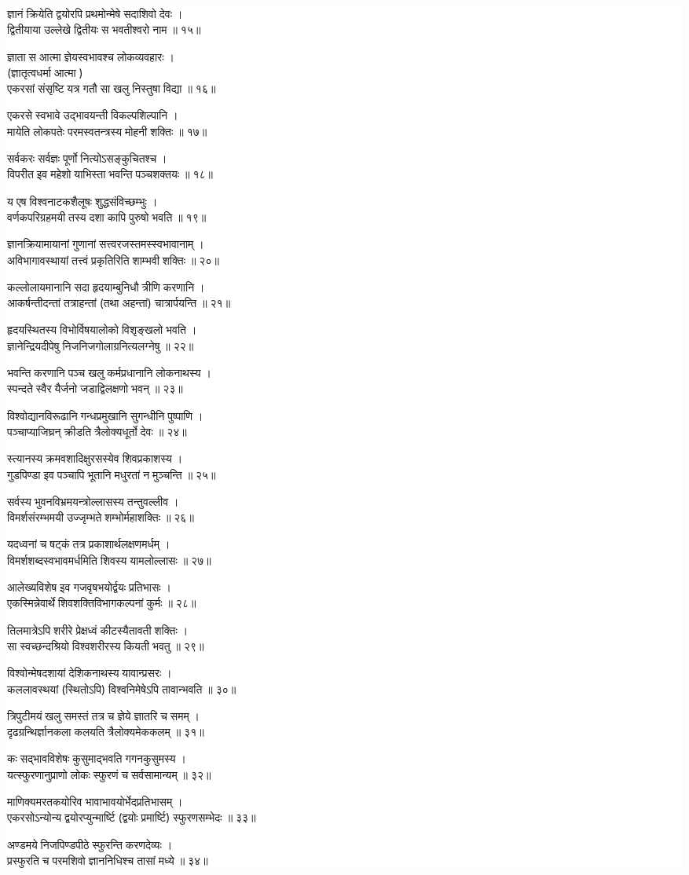 ज्ञानं क्रियेति द्वयोरपि प्रथमोन्मेषे सदाशिवो देवः ।  
द्वितीयाया उल्लेखे द्वितीयः स भवतीश्वरो नाम ॥ १५॥  
  
ज्ञाता स आत्मा ज्ञेयस्वभावश्च लोकव्यवहारः ।  
(ज्ञातृत्वधर्मा आत्मा )  
एकरसां संसृष्टि यत्र गतौ सा खलु निस्तुषा विद्या ॥ १६॥  
  
एकरसे स्वभावे उद्भावयन्ती विकल्पशिल्पानि ।  
मायेति लोकपतेः परमस्वतन्त्रस्य मोहनी शक्तिः ॥ १७॥  
  
सर्वकरः सर्वज्ञः पूर्णो नित्योऽसङ्कुचितश्च ।  
विपरीत इव महेशो याभिस्ता भवन्ति पञ्चशक्तयः ॥ १८॥  
  
य एष विश्वनाटकशैलूषः शुद्धसंविच्छम्भुः ।  
वर्णकपरिग्रहमयी तस्य दशा कापि पुरुषो भवति ॥ १९॥  
  
ज्ञानक्रियामायानां गुणानां सत्त्वरजस्तमस्स्वभावानाम् ।  
अविभागावस्थायां तत्त्वं प्रकृतिरिति शाम्भवी शक्तिः ॥ २०॥  
  
कल्लोलायमानानि सदा हृदयाम्बुनिधौ त्रीणि करणानि ।  
आकर्षन्तीदन्तां तत्राहन्तां (तथा अहन्तां) चात्रार्पयन्ति ॥ २१॥  
  
हृदयस्थितस्य विभोर्विषयालोको विशृङ्खलो भवति ।  
ज्ञानेन्द्रियदीपेषु निजनिजगोलाग्रनित्यलग्नेषु ॥ २२॥  
  
भवन्ति करणानि पञ्च खलु कर्मप्रधानानि लोकनाथस्य ।  
स्पन्दते स्वैर यैर्जनो जडाद्विलक्षणो भवन् ॥ २३॥  
  
विश्वोद्यानविरूढानि गन्धप्रमुखानि सुगन्धीनि पुष्पाणि ।  
पञ्चाप्याजिघ्रन् क्रीडति त्रैलोक्यधूर्तो देवः ॥ २४॥  
  
स्त्यानस्य क्रमवशादिक्षुरसस्येव शिवप्रकाशस्य ।  
गुडपिण्डा इव पञ्चापि भूतानि मधुरतां न मुञ्चन्ति ॥ २५॥  
  
सर्वस्य भुवनविभ्रमयन्त्रोल्लासस्य तन्तुवल्लीव ।  
विमर्शसंरम्भमयी उज्जृम्भते शम्भोर्महाशक्तिः ॥ २६॥  
  
यदध्वनां च षट्कं तत्र प्रकाशार्थलक्षणमर्धम् ।  
विमर्शशब्दस्वभावमर्धमिति शिवस्य यामलोल्लासः ॥ २७॥  
  
आलेख्यविशेष इव गजवृषभयोर्द्वयः प्रतिभासः ।  
एकस्मिन्नेवार्थे शिवशक्तिविभागकल्पनां कुर्मः ॥ २८॥  
  
तिलमात्रेऽपि शरीरे प्रेक्षध्वं कीटस्यैतावती शक्तिः ।  
सा स्वच्छन्दश्रियो विश्वशरीरस्य कियती भवतु ॥ २९॥  
  
विश्वोन्मेषदशायां देशिकनाथस्य यावान्प्रसरः ।  
कललावस्थयां (स्थितोऽपि) विश्वनिमेषेऽपि तावान्भवति ॥ ३०॥  
  
त्रिपुटीमयं खलु समस्तं तत्र च ज्ञेये ज्ञातरि च समम् ।  
दृढग्रन्थिर्ज्ञानकला कलयति त्रैलोक्यमेककलम् ॥ ३१॥  
  
कः सद्भावविशेषः कुसुमाद्भवति गगनकुसुमस्य ।  
यत्स्फुरणानुप्राणो लोकः स्फुरणं च सर्वसामान्यम् ॥ ३२॥  
  
माणिक्यमरतकयोरिव भावाभावयोर्भेदप्रतिभासम् ।  
एकरसोऽन्योन्य द्वयोरप्युन्मार्ष्टि (द्वयोः प्रमार्ष्टि) स्फुरणसम्भेदः ॥ ३३॥  
  
अण्डमये निजपिण्डपीठे स्फुरन्ति करणदेव्यः ।  
प्रस्फुरति च परमशिवो ज्ञाननिधिश्च तासां मध्ये ॥ ३४॥  
  